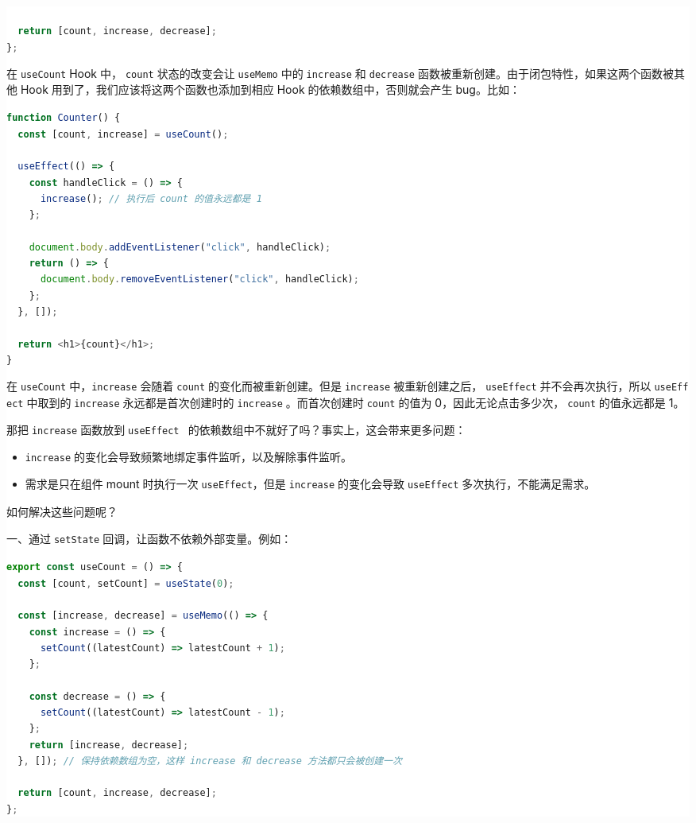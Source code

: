 ```javascript

  return [count, increase, decrease];
};
```



在 `useCount` Hook 中， `count` 状态的改变会让 `useMemo` 中的 `increase` 和 `decrease` 函数被重新创建。由于闭包特性，如果这两个函数被其他 Hook 用到了，我们应该将这两个函数也添加到相应 Hook 的依赖数组中，否则就会产生 bug。比如：



```javascript
function Counter() {
  const [count, increase] = useCount();

  useEffect(() => {
    const handleClick = () => {
      increase(); // 执行后 count 的值永远都是 1
    };

    document.body.addEventListener("click", handleClick);
    return () => {
      document.body.removeEventListener("click", handleClick);
    };
  }, []); 

  return <h1>{count}</h1>;
}
```



在 `useCount` 中，`increase` 会随着 `count` 的变化而被重新创建。但是 `increase` 被重新创建之后， `useEffect` 并不会再次执行，所以 `useEffect` 中取到的 `increase` 永远都是首次创建时的 `increase` 。而首次创建时 `count` 的值为 0，因此无论点击多少次， `count` 的值永远都是 1。



那把 `increase` 函数放到 `useEffect `  的依赖数组中不就好了吗？事实上，这会带来更多问题：



- `increase` 的变化会导致频繁地绑定事件监听，以及解除事件监听。

- 需求是只在组件 mount 时执行一次 `useEffect`，但是 `increase` 的变化会导致 `useEffect` 多次执行，不能满足需求。



如何解决这些问题呢？



一、通过 `setState` 回调，让函数不依赖外部变量。例如：



```javascript
export const useCount = () => {
  const [count, setCount] = useState(0);

  const [increase, decrease] = useMemo(() => {
    const increase = () => {
      setCount((latestCount) => latestCount + 1);
    };

    const decrease = () => {
      setCount((latestCount) => latestCount - 1);
    };
    return [increase, decrease];
  }, []); // 保持依赖数组为空，这样 increase 和 decrease 方法都只会被创建一次

  return [count, increase, decrease];
};
```
